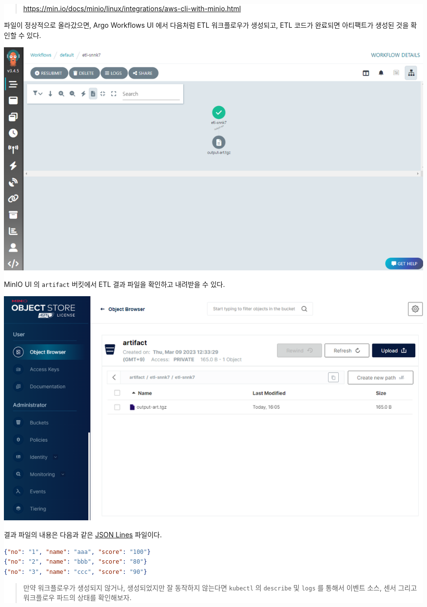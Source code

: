 > https://min.io/docs/minio/linux/integrations/aws-cli-with-minio.html

파일이 정상적으로 올라갔으면, Argo Workflows UI 에서 다음처럼 ETL 워크플로우가 생성되고, ETL 코드가 완료되면 아티팩트가 생성된 것을 확인할 수 있다.

![Workflow Done](/assets/2023-03-13-16-06-11.png)

MinIO UI 의 `artifact` 버킷에서 ETL 결과 파일을 확인하고 내려받을 수 있다.

![ETL Artifact](/assets/2023-03-13-16-07-19.png)

결과 파일의 내용은 다음과 같은 [JSON Lines](https://jsonlines.org/) 파일이다.

```json
{"no": "1", "name": "aaa", "score": "100"}
{"no": "2", "name": "bbb", "score": "80"}
{"no": "3", "name": "ccc", "score": "90"}
```

> 만약 워크플로우가 생성되지 않거나, 생성되었지만 잘 동작하지 않는다면 `kubectl` 의 `describe` 및 `logs` 를 통해서 이벤트 소스, 센서 그리고 워크플로우 파드의 상태를 확인해보자.

